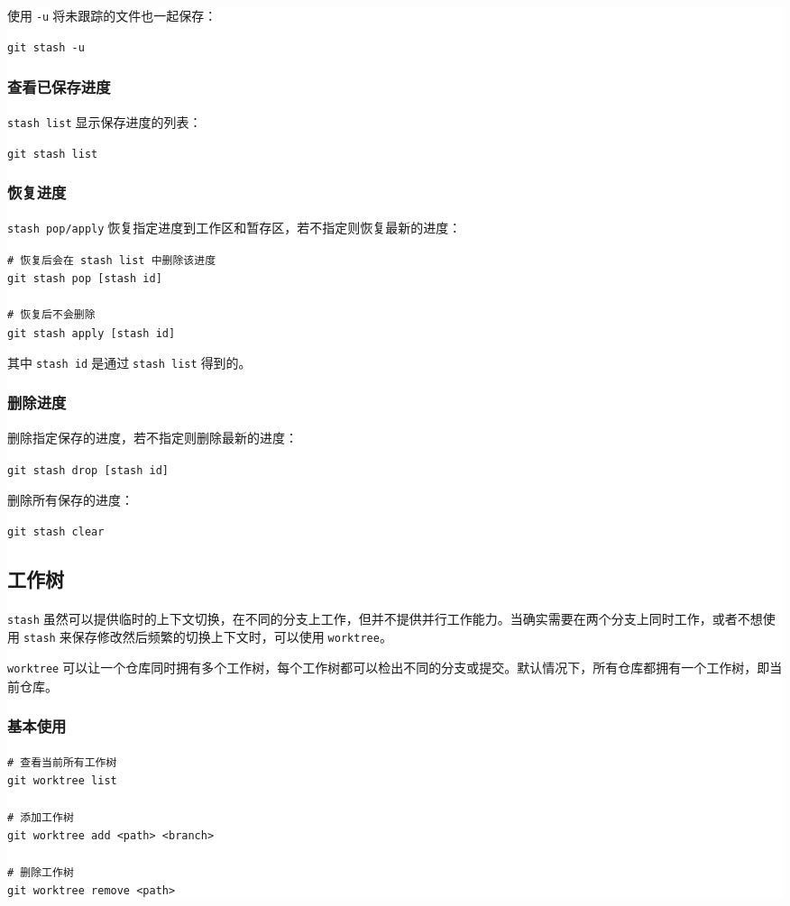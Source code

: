 使用 `-u` 将未跟踪的文件也一起保存：

```shell
git stash -u
```

### 查看已保存进度

`stash list` 显示保存进度的列表：

```shell
git stash list
```

### 恢复进度

`stash pop/apply` 恢复指定进度到工作区和暂存区，若不指定则恢复最新的进度：

```shell
# 恢复后会在 stash list 中删除该进度
git stash pop [stash id]

# 恢复后不会删除
git stash apply [stash id]
```

其中 `stash id` 是通过 `stash list` 得到的。

### 删除进度

删除指定保存的进度，若不指定则删除最新的进度：

```shell
git stash drop [stash id]
```

删除所有保存的进度：

```shell
git stash clear
```

## 工作树

`stash` 虽然可以提供临时的上下文切换，在不同的分支上工作，但并不提供并行工作能力。当确实需要在两个分支上同时工作，或者不想使用 `stash` 来保存修改然后频繁的切换上下文时，可以使用 `worktree`。

`worktree` 可以让一个仓库同时拥有多个工作树，每个工作树都可以检出不同的分支或提交。默认情况下，所有仓库都拥有一个工作树，即当前仓库。

### 基本使用

```shell
# 查看当前所有工作树
git worktree list

# 添加工作树
git worktree add <path> <branch>

# 删除工作树
git worktree remove <path>
```
